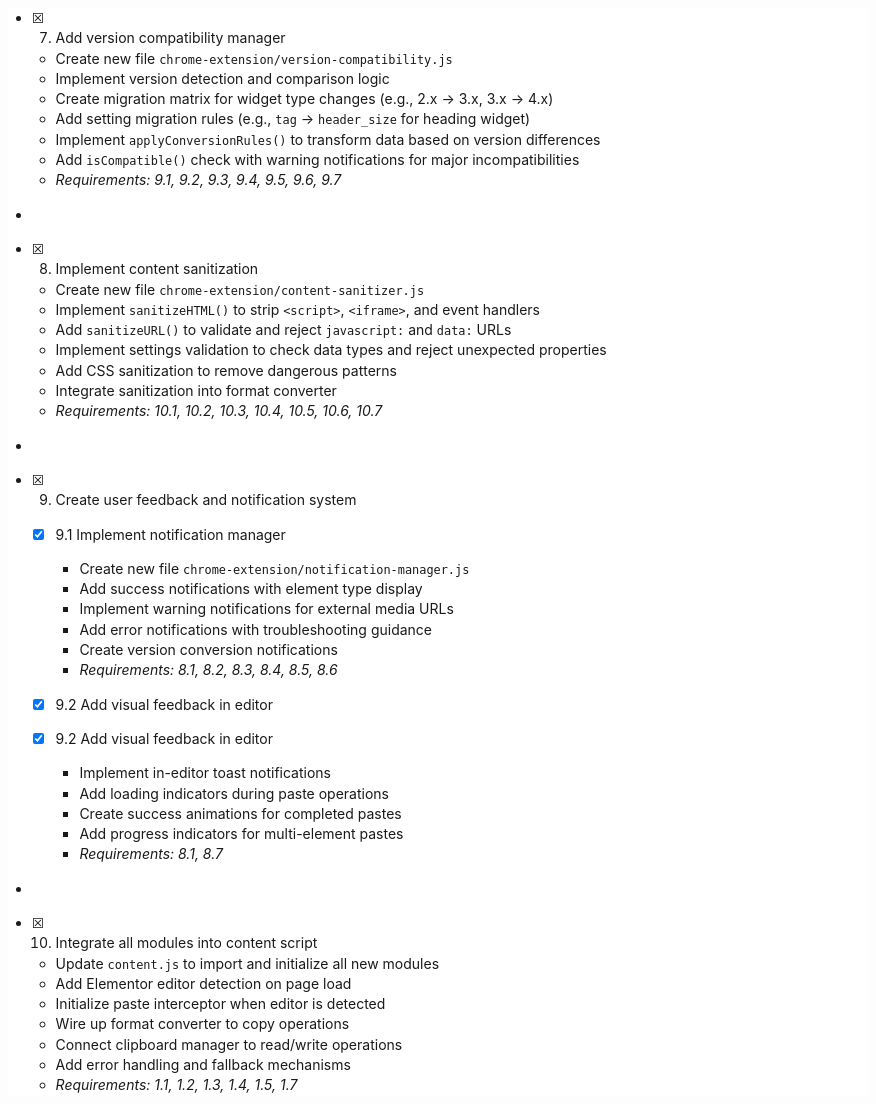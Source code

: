 - [x] 7. Add version compatibility manager





  - Create new file `chrome-extension/version-compatibility.js`
  - Implement version detection and comparison logic
  - Create migration matrix for widget type changes (e.g., 2.x → 3.x, 3.x → 4.x)
  - Add setting migration rules (e.g., `tag` → `header_size` for heading widget)
  - Implement `applyConversionRules()` to transform data based on version differences
  - Add `isCompatible()` check with warning notifications for major incompatibilities
  - _Requirements: 9.1, 9.2, 9.3, 9.4, 9.5, 9.6, 9.7_
-

- [x] 8. Implement content sanitization




  - Create new file `chrome-extension/content-sanitizer.js`
  - Implement `sanitizeHTML()` to strip `<script>`, `<iframe>`, and event handlers
  - Add `sanitizeURL()` to validate and reject `javascript:` and `data:` URLs
  - Implement settings validation to check data types and reject unexpected properties
  - Add CSS sanitization to remove dangerous patterns
  - Integrate sanitization into format converter
  - _Requirements: 10.1, 10.2, 10.3, 10.4, 10.5, 10.6, 10.7_
-

- [x] 9. Create user feedback and notification system





  - [x] 9.1 Implement notification manager

    - Create new file `chrome-extension/notification-manager.js`
    - Add success notifications with element type display
    - Implement warning notifications for external media URLs
    - Add error notifications with troubleshooting guidance
    - Create version conversion notifications
    - _Requirements: 8.1, 8.2, 8.3, 8.4, 8.5, 8.6_
  - [x] 9.2 Add visual feedback in editor




  - [x] 9.2 Add visual feedback in editor



    - Implement in-editor toast notifications
    - Add loading indicators during paste operations
    - Create success animations for completed pastes
    - Add progress indicators for multi-element pastes
    - _Requirements: 8.1, 8.7_
-

- [x] 10. Integrate all modules into content script
  - Update `content.js` to import and initialize all new modules
  - Add Elementor editor detection on page load
  - Initialize paste interceptor when editor is detected
  - Wire up format converter to copy operations
  - Connect clipboard manager to read/write operations
  - Add error handling and fallback mechanisms
  - _Requirements: 1.1, 1.2, 1.3, 1.4, 1.5, 1.7_
